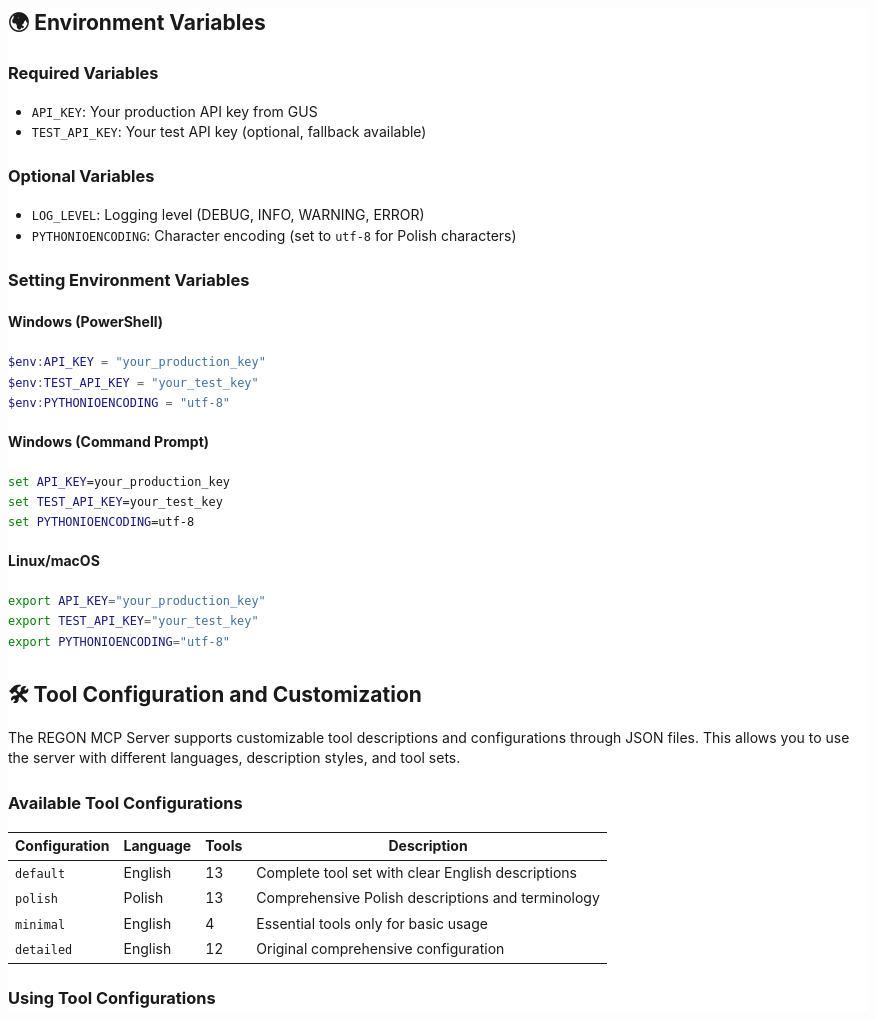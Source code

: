 ## 🌍 Environment Variables

### Required Variables
- `API_KEY`: Your production API key from GUS
- `TEST_API_KEY`: Your test API key (optional, fallback available)

### Optional Variables
- `LOG_LEVEL`: Logging level (DEBUG, INFO, WARNING, ERROR)
- `PYTHONIOENCODING`: Character encoding (set to `utf-8` for Polish characters)

### Setting Environment Variables

#### Windows (PowerShell)
```powershell
$env:API_KEY = "your_production_key"
$env:TEST_API_KEY = "your_test_key"
$env:PYTHONIOENCODING = "utf-8"
```

#### Windows (Command Prompt)
```cmd
set API_KEY=your_production_key
set TEST_API_KEY=your_test_key
set PYTHONIOENCODING=utf-8
```

#### Linux/macOS
```bash
export API_KEY="your_production_key"
export TEST_API_KEY="your_test_key"
export PYTHONIOENCODING="utf-8"
```

## 🛠️ Tool Configuration and Customization

The REGON MCP Server supports customizable tool descriptions and configurations through JSON files. This allows you to use the server with different languages, description styles, and tool sets.

### Available Tool Configurations

| Configuration | Language | Tools | Description |
|---------------|----------|-------|-------------|
| `default` | English | 13 | Complete tool set with clear English descriptions |
| `polish` | Polish | 13 | Comprehensive Polish descriptions and terminology |
| `minimal` | English | 4 | Essential tools only for basic usage |
| `detailed` | English | 12 | Original comprehensive configuration |

### Using Tool Configurations
